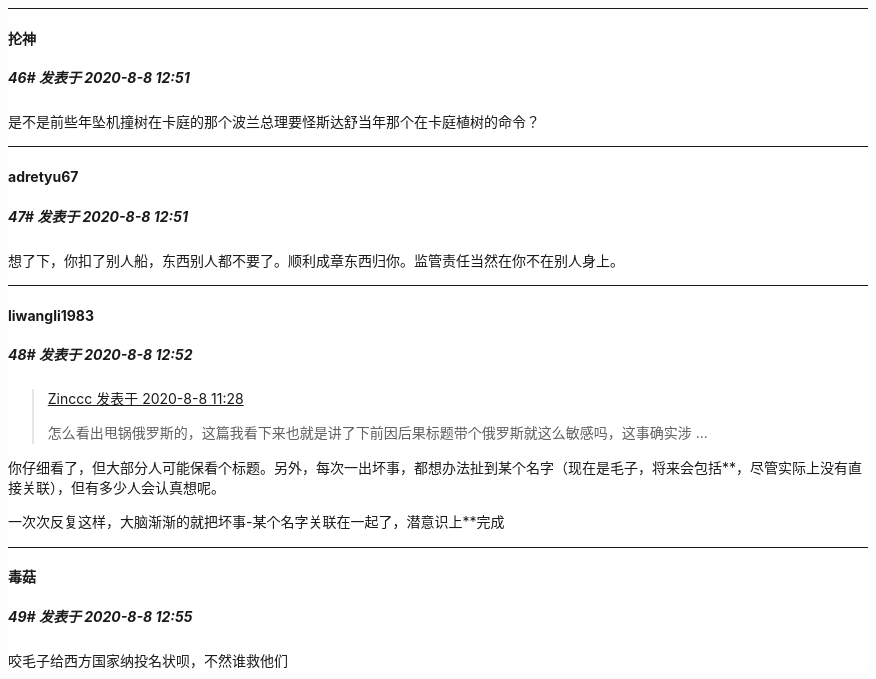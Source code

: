 





-----

####  抡神  
##### 46#       发表于 2020-8-8 12:51




是不是前些年坠机撞树在卡庭的那个波兰总理要怪斯达舒当年那个在卡庭植树的命令？







-----

####  adretyu67  
##### 47#       发表于 2020-8-8 12:51




想了下，你扣了别人船，东西别人都不要了。顺利成章东西归你。监管责任当然在你不在别人身上。







-----

####  liwangli1983  
##### 48#       发表于 2020-8-8 12:52



<blockquote><a href="httphttps://bbs.saraba1st.com/2b/forum.php?mod=redirect&amp;goto=findpost&amp;pid=48357604&amp;ptid=1953689" target="_blank">Zinccc 发表于 2020-8-8 11:28</a>

怎么看出甩锅俄罗斯的，这篇我看下来也就是讲了下前因后果标题带个俄罗斯就这么敏感吗，这事确实涉 ...</blockquote>
你仔细看了，但大部分人可能保看个标题。另外，每次一出坏事，都想办法扯到某个名字（现在是毛子，将来会包括**，尽管实际上没有直接关联），但有多少人会认真想呢。


一次次反复这样，大脑渐渐的就把坏事-某个名字关联在一起了，潜意识上**完成







-----

####  毒菇  
##### 49#       发表于 2020-8-8 12:55




咬毛子给西方国家纳投名状呗，不然谁救他们
